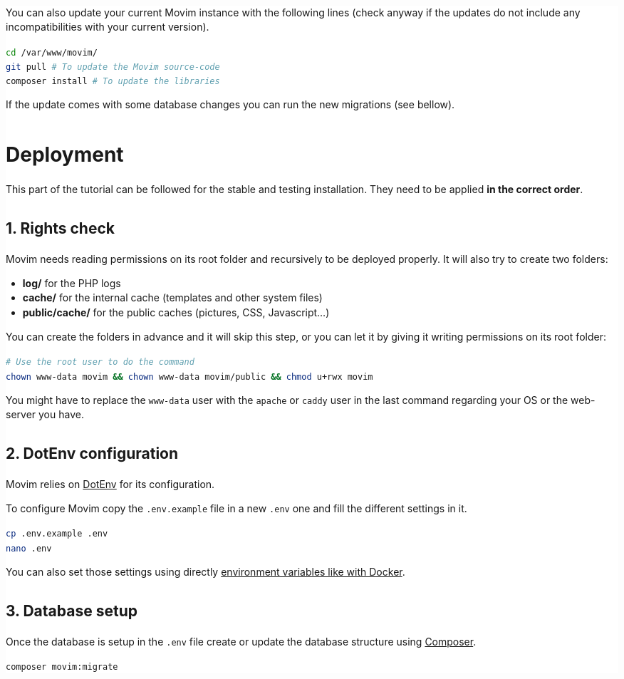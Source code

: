 You can also update your current Movim instance with the following lines (check anyway if the updates do not include any incompatibilities with your current version).
```bash
cd /var/www/movim/
git pull # To update the Movim source-code
composer install # To update the libraries
```
If the update comes with some database changes you can run the new migrations (see bellow).

# Deployment

This part of the tutorial can be followed for the stable and testing installation. They need to be applied **in the correct order**.

## 1. Rights check

Movim needs reading permissions on its root folder and recursively to be deployed properly. It will also try to create two folders:

  * **log/** for the PHP logs
  * **cache/** for the internal cache (templates and other system files)
  * **public/cache/** for the public caches (pictures, CSS, Javascript…)

You can create the folders in advance and it will skip this step, or you can let it by giving it writing permissions on its root folder:
```bash
# Use the root user to do the command
chown www-data movim && chown www-data movim/public && chmod u+rwx movim
```

You might have to replace the `www-data` user with the `apache` or `caddy` user in the last command regarding your OS or the web-server you have.

## 2. DotEnv configuration

Movim relies on [DotEnv](https://github.com/vlucas/phpdotenv) for its configuration.

To configure Movim copy the `.env.example` file in a new `.env` one and fill the different settings in it.

```bash
cp .env.example .env
nano .env
```

You can also set those settings using directly [environment variables like with Docker](https://docs.docker.com/compose/environment-variables/).

## 3. Database setup

Once the database is setup in the `.env` file create or update the database structure using [Composer](https://getcomposer.org/).
```bash
composer movim:migrate
```
